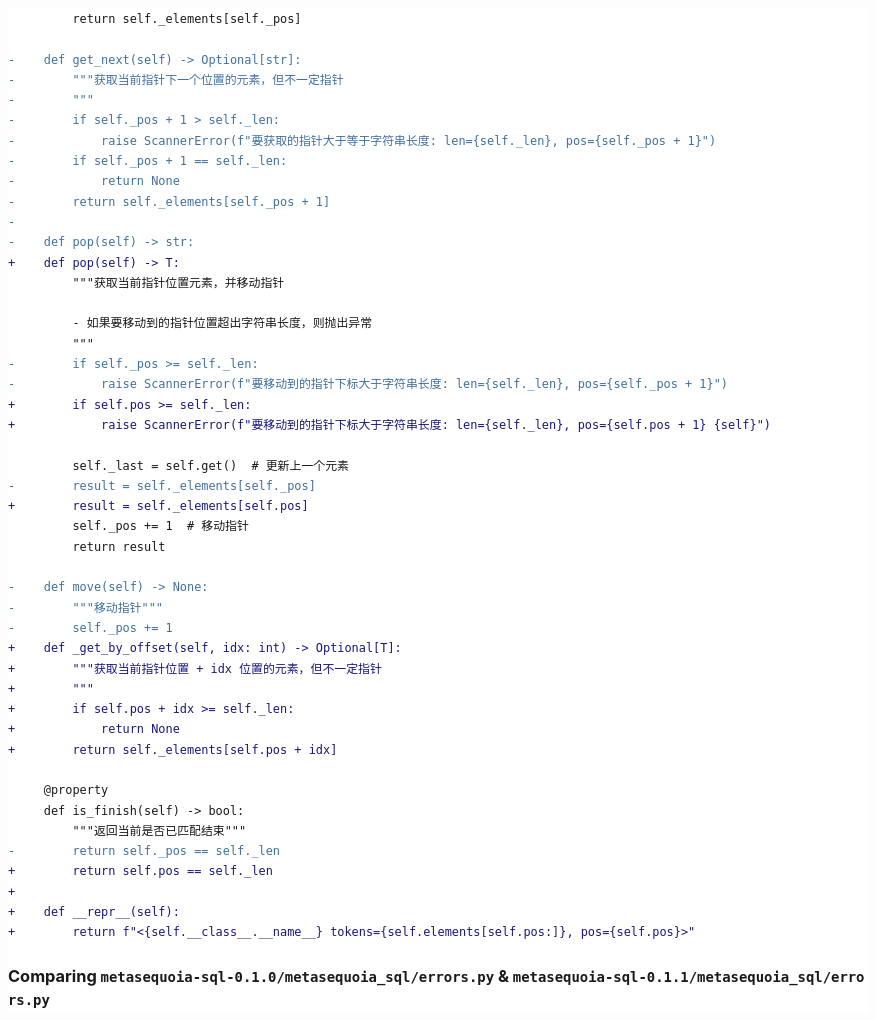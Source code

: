 ```diff
         return self._elements[self._pos]
 
-    def get_next(self) -> Optional[str]:
-        """获取当前指针下一个位置的元素，但不一定指针
-        """
-        if self._pos + 1 > self._len:
-            raise ScannerError(f"要获取的指针大于等于字符串长度: len={self._len}, pos={self._pos + 1}")
-        if self._pos + 1 == self._len:
-            return None
-        return self._elements[self._pos + 1]
-
-    def pop(self) -> str:
+    def pop(self) -> T:
         """获取当前指针位置元素，并移动指针
 
         - 如果要移动到的指针位置超出字符串长度，则抛出异常
         """
-        if self._pos >= self._len:
-            raise ScannerError(f"要移动到的指针下标大于字符串长度: len={self._len}, pos={self._pos + 1}")
+        if self.pos >= self._len:
+            raise ScannerError(f"要移动到的指针下标大于字符串长度: len={self._len}, pos={self.pos + 1} {self}")
 
         self._last = self.get()  # 更新上一个元素
-        result = self._elements[self._pos]
+        result = self._elements[self.pos]
         self._pos += 1  # 移动指针
         return result
 
-    def move(self) -> None:
-        """移动指针"""
-        self._pos += 1
+    def _get_by_offset(self, idx: int) -> Optional[T]:
+        """获取当前指针位置 + idx 位置的元素，但不一定指针
+        """
+        if self.pos + idx >= self._len:
+            return None
+        return self._elements[self.pos + idx]
 
     @property
     def is_finish(self) -> bool:
         """返回当前是否已匹配结束"""
-        return self._pos == self._len
+        return self.pos == self._len
+
+    def __repr__(self):
+        return f"<{self.__class__.__name__} tokens={self.elements[self.pos:]}, pos={self.pos}>"
```

### Comparing `metasequoia-sql-0.1.0/metasequoia_sql/errors.py` & `metasequoia-sql-0.1.1/metasequoia_sql/errors.py`
